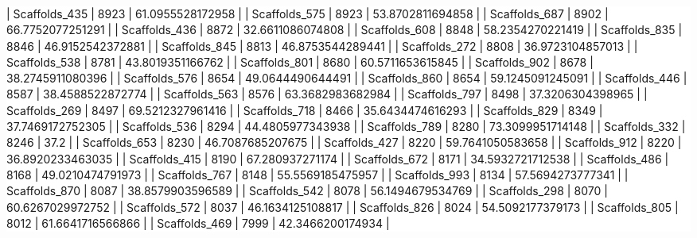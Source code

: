 | Scaffolds_435 | 8923 | 61.0955528172958 |
| Scaffolds_575 | 8923 | 53.8702811694858 |
| Scaffolds_687 | 8902 | 66.7752077251291 |
| Scaffolds_436 | 8872 | 32.6611086074808 |
| Scaffolds_608 | 8848 | 58.2354270221419 |
| Scaffolds_835 | 8846 | 46.9152542372881 |
| Scaffolds_845 | 8813 | 46.8753544289441 |
| Scaffolds_272 | 8808 | 36.9723104857013 |
| Scaffolds_538 | 8781 | 43.8019351166762 |
| Scaffolds_801 | 8680 | 60.5711653615845 |
| Scaffolds_902 | 8678 | 38.2745911080396 |
| Scaffolds_576 | 8654 | 49.0644490644491 |
| Scaffolds_860 | 8654 | 59.1245091245091 |
| Scaffolds_446 | 8587 | 38.4588522872774 |
| Scaffolds_563 | 8576 | 63.3682983682984 |
| Scaffolds_797 | 8498 | 37.3206304398965 |
| Scaffolds_269 | 8497 | 69.5212327961416 |
| Scaffolds_718 | 8466 | 35.6434474616293 |
| Scaffolds_829 | 8349 | 37.7469172752305 |
| Scaffolds_536 | 8294 | 44.4805977343938 |
| Scaffolds_789 | 8280 | 73.3099951714148 |
| Scaffolds_332 | 8246 | 37.2 |
| Scaffolds_653 | 8230 | 46.7087685207675 |
| Scaffolds_427 | 8220 | 59.7641050583658 |
| Scaffolds_912 | 8220 | 36.8920233463035 |
| Scaffolds_415 | 8190 | 67.280937271174 |
| Scaffolds_672 | 8171 | 34.5932721712538 |
| Scaffolds_486 | 8168 | 49.0210474791973 |
| Scaffolds_767 | 8148 | 55.5569185475957 |
| Scaffolds_993 | 8134 | 57.5694273777341 |
| Scaffolds_870 | 8087 | 38.8579903596589 |
| Scaffolds_542 | 8078 | 56.1494679534769 |
| Scaffolds_298 | 8070 | 60.6267029972752 |
| Scaffolds_572 | 8037 | 46.1634125108817 |
| Scaffolds_826 | 8024 | 54.5092177379173 |
| Scaffolds_805 | 8012 | 61.6641716566866 |
| Scaffolds_469 | 7999 | 42.3466200174934 |